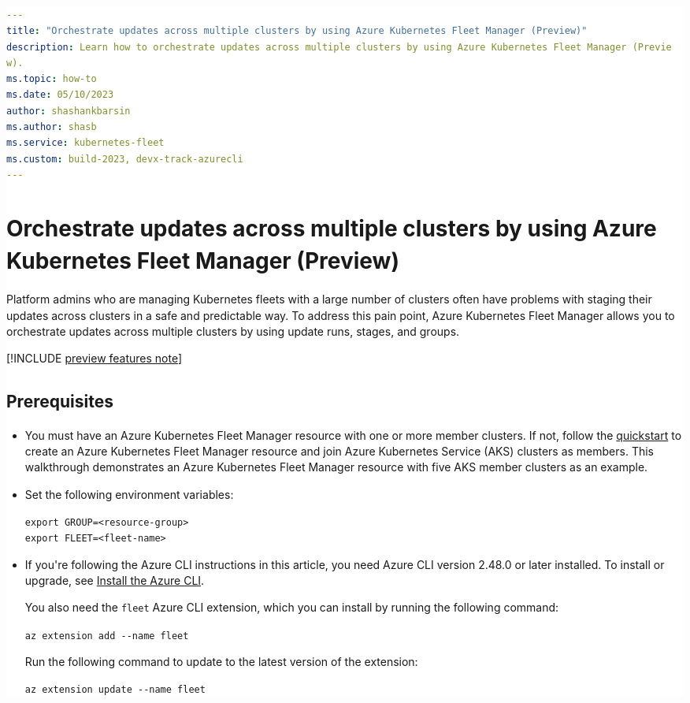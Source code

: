 ```yaml
---
title: "Orchestrate updates across multiple clusters by using Azure Kubernetes Fleet Manager (Preview)"
description: Learn how to orchestrate updates across multiple clusters by using Azure Kubernetes Fleet Manager (Preview).
ms.topic: how-to
ms.date: 05/10/2023
author: shashankbarsin
ms.author: shasb
ms.service: kubernetes-fleet
ms.custom: build-2023, devx-track-azurecli
---
```


# Orchestrate updates across multiple clusters by using Azure Kubernetes Fleet Manager (Preview)

Platform admins who are managing Kubernetes fleets with a large number of clusters often have problems with staging their updates across clusters in a safe and predictable way. To address this pain point, Azure Kubernetes Fleet Manager allows you to orchestrate updates across multiple clusters by using update runs, stages, and groups.

[!INCLUDE [preview features note](./includes/preview/preview-callout.md)]

## Prerequisites

* You must have an Azure Kubernetes Fleet Manager resource with one or more member clusters. If not, follow the [quickstart][fleet-quickstart] to create an Azure Kubernetes Fleet Manager resource and join Azure Kubernetes Service (AKS) clusters as members. This walkthrough demonstrates an Azure Kubernetes Fleet Manager resource with five AKS member clusters as an example.

* Set the following environment variables:

  ```azurecli-interactive
  export GROUP=<resource-group>
  export FLEET=<fleet-name>
  ```

* If you're following the Azure CLI instructions in this article, you need Azure CLI version 2.48.0 or later installed. To install or upgrade, see [Install the Azure CLI][azure-cli-install].

  You also need the `fleet` Azure CLI extension, which you can install by running the following command:

  ```azurecli-interactive
  az extension add --name fleet
  ```

  Run the following command to update to the latest version of the extension:

  ```azurecli-interactive
  az extension update --name fleet
  ```


[fleet-quickstart]: quickstart-create-fleet-and-members.md
[azure-cli-install]: /cli/azure/install-azure-cli